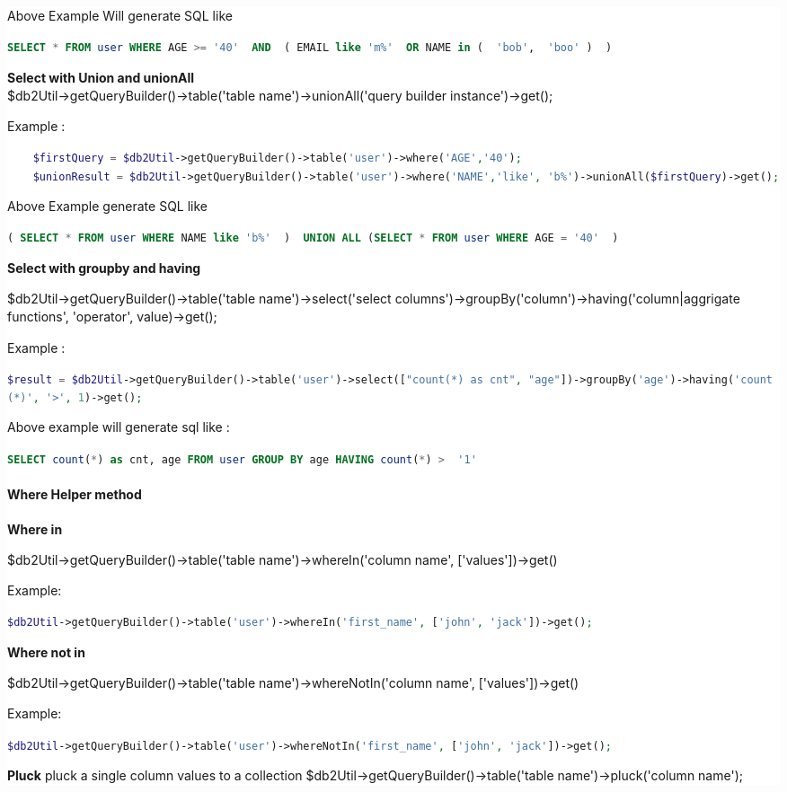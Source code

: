 Above Example Will generate SQL like

```sql
SELECT * FROM user WHERE AGE >= '40'  AND  ( EMAIL like 'm%'  OR NAME in (  'bob',  'boo' )  ) 
```  

**Select with Union and unionAll**  
$db2Util->getQueryBuilder()->table('table name')->unionAll('query builder instance')->get();  

Example :  
```php
    $firstQuery = $db2Util->getQueryBuilder()->table('user')->where('AGE','40');
    $unionResult = $db2Util->getQueryBuilder()->table('user')->where('NAME','like', 'b%')->unionAll($firstQuery)->get();
```

Above Example generate SQL like

```sql
( SELECT * FROM user WHERE NAME like 'b%'  )  UNION ALL (SELECT * FROM user WHERE AGE = '40'  )
```
**Select with groupby and having**

$db2Util->getQueryBuilder()->table('table name')->select('select columns')->groupBy('column')->having('column|aggrigate functions', 'operator', value)->get();

Example :  

```php
$result = $db2Util->getQueryBuilder()->table('user')->select(["count(*) as cnt", "age"])->groupBy('age')->having('count(*)', '>', 1)->get();
```

Above example will generate sql like  :  
```sql
SELECT count(*) as cnt, age FROM user GROUP BY age HAVING count(*) >  '1'
```

#### Where Helper method

**Where in**  

$db2Util->getQueryBuilder()->table('table name')->whereIn('column name', ['values'])->get()  

Example:  

```php
$db2Util->getQueryBuilder()->table('user')->whereIn('first_name', ['john', 'jack'])->get();
```
**Where not in**  

$db2Util->getQueryBuilder()->table('table name')->whereNotIn('column name', ['values'])->get()  

Example:  

```php
$db2Util->getQueryBuilder()->table('user')->whereNotIn('first_name', ['john', 'jack'])->get();
```


**Pluck**
pluck a single column values to a collection 
$db2Util->getQueryBuilder()->table('table name')->pluck('column name');
